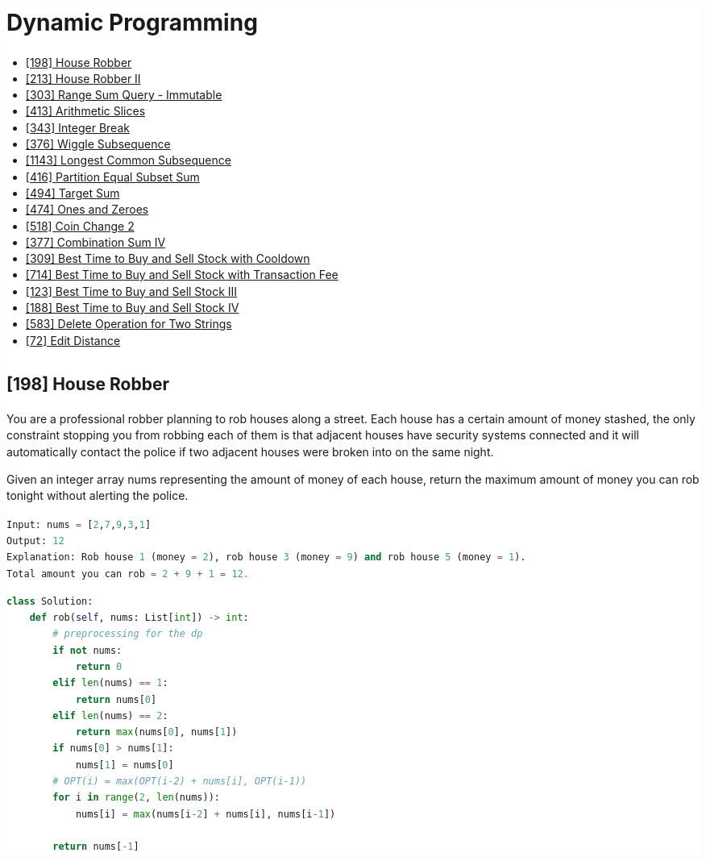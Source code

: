 # Dynamic Programming

* [[198] House Robber]()
* [[213] House Robber II]()
* [[303] Range Sum Query - Immutable]()
* [[413] Arithmetic Slices]()
* [[343] Integer Break]()
* [[376] Wiggle Subsequence]()
* [[1143] Longest Common Subsequence]()
* [[416] Partition Equal Subset Sum]()
* [[494] Target Sum]()
* [[474] Ones and Zeroes]()
* [[518] Coin Change 2]()
* [[377] Combination Sum IV]()
* [[309] Best Time to Buy and Sell Stock with Cooldown]()
* [[714] Best Time to Buy and Sell Stock with Transaction Fee]()
* [[123] Best Time to Buy and Sell Stock III]()
* [[188] Best Time to Buy and Sell Stock IV]()
* [[583] Delete Operation for Two Strings]()
* [[72] Edit Distance]()

## **[198] House Robber**

You are a professional robber planning to rob houses along a street. Each house has a certain amount of money stashed, the only constraint stopping you from robbing each of them is that adjacent houses have security systems connected and it will automatically contact the police if two adjacent houses were broken into on the same night.

Given an integer array nums representing the amount of money of each house, return the maximum amount of money you can rob tonight without alerting the police.

```python
Input: nums = [2,7,9,3,1]
Output: 12
Explanation: Rob house 1 (money = 2), rob house 3 (money = 9) and rob house 5 (money = 1).
Total amount you can rob = 2 + 9 + 1 = 12.
```

```python
class Solution:
    def rob(self, nums: List[int]) -> int:
        # preprocessing for the dp
        if not nums:
            return 0
        elif len(nums) == 1:
            return nums[0]
        elif len(nums) == 2:
            return max(nums[0], nums[1])
        if nums[0] > nums[1]:
            nums[1] = nums[0]
        # OPT(i) = max(OPT(i-2) + nums[i], OPT(i-1))
        for i in range(2, len(nums)):
            nums[i] = max(nums[i-2] + nums[i], nums[i-1])

        return nums[-1]
```
